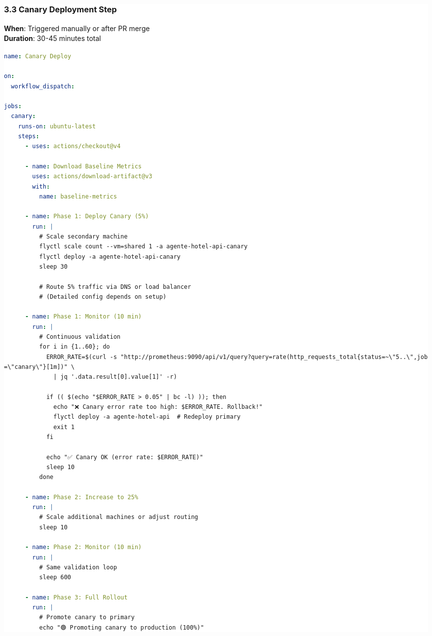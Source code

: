 ### 3.3 Canary Deployment Step

**When**: Triggered manually or after PR merge  
**Duration**: 30-45 minutes total

```yaml
name: Canary Deploy

on:
  workflow_dispatch:

jobs:
  canary:
    runs-on: ubuntu-latest
    steps:
      - uses: actions/checkout@v4
      
      - name: Download Baseline Metrics
        uses: actions/download-artifact@v3
        with:
          name: baseline-metrics

      - name: Phase 1: Deploy Canary (5%)
        run: |
          # Scale secondary machine
          flyctl scale count --vm=shared 1 -a agente-hotel-api-canary
          flyctl deploy -a agente-hotel-api-canary
          sleep 30
          
          # Route 5% traffic via DNS or load balancer
          # (Detailed config depends on setup)

      - name: Phase 1: Monitor (10 min)
        run: |
          # Continuous validation
          for i in {1..60}; do
            ERROR_RATE=$(curl -s "http://prometheus:9090/api/v1/query?query=rate(http_requests_total{status=~\"5..\",job=\"canary\"}[1m])" \
              | jq '.data.result[0].value[1]' -r)
            
            if (( $(echo "$ERROR_RATE > 0.05" | bc -l) )); then
              echo "❌ Canary error rate too high: $ERROR_RATE. Rollback!"
              flyctl deploy -a agente-hotel-api  # Redeploy primary
              exit 1
            fi
            
            echo "✅ Canary OK (error rate: $ERROR_RATE)"
            sleep 10
          done

      - name: Phase 2: Increase to 25%
        run: |
          # Scale additional machines or adjust routing
          sleep 10

      - name: Phase 2: Monitor (10 min)
        run: |
          # Same validation loop
          sleep 600

      - name: Phase 3: Full Rollout
        run: |
          # Promote canary to primary
          echo "🟢 Promoting canary to production (100%)"
```